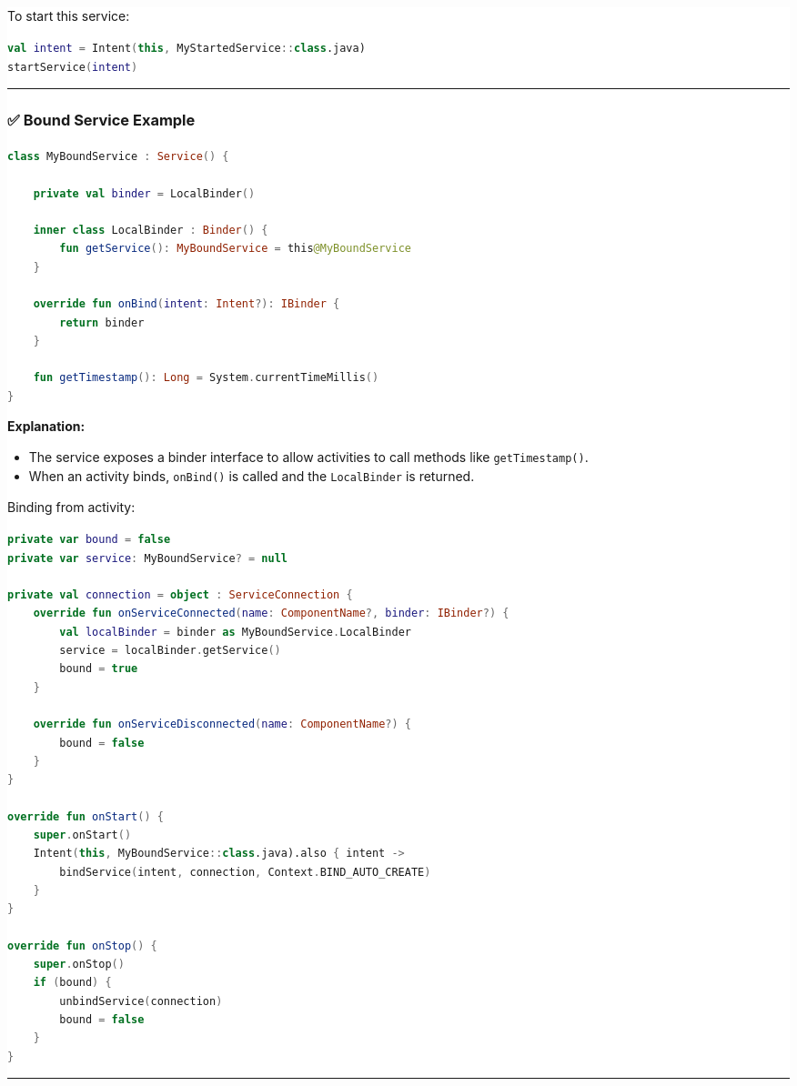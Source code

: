 To start this service:

```kotlin
val intent = Intent(this, MyStartedService::class.java)
startService(intent)
```

---

### ✅ Bound Service Example

```kotlin
class MyBoundService : Service() {

    private val binder = LocalBinder()

    inner class LocalBinder : Binder() {
        fun getService(): MyBoundService = this@MyBoundService
    }

    override fun onBind(intent: Intent?): IBinder {
        return binder
    }

    fun getTimestamp(): Long = System.currentTimeMillis()
}
```

**Explanation:**

- The service exposes a binder interface to allow activities to call methods like `getTimestamp()`.
- When an activity binds, `onBind()` is called and the `LocalBinder` is returned.

Binding from activity:

```kotlin
private var bound = false
private var service: MyBoundService? = null

private val connection = object : ServiceConnection {
    override fun onServiceConnected(name: ComponentName?, binder: IBinder?) {
        val localBinder = binder as MyBoundService.LocalBinder
        service = localBinder.getService()
        bound = true
    }

    override fun onServiceDisconnected(name: ComponentName?) {
        bound = false
    }
}

override fun onStart() {
    super.onStart()
    Intent(this, MyBoundService::class.java).also { intent ->
        bindService(intent, connection, Context.BIND_AUTO_CREATE)
    }
}

override fun onStop() {
    super.onStop()
    if (bound) {
        unbindService(connection)
        bound = false
    }
}
```

---